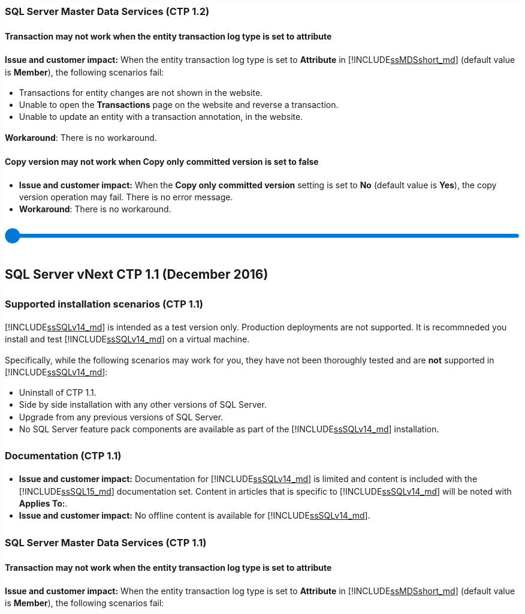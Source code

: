 ### SQL Server Master Data Services (CTP 1.2)
#### Transaction may not work when the entity transaction log type is set to attribute
**Issue and customer impact:** When the entity transaction log type is set to **Attribute** in [!INCLUDE[ssMDSshort_md](../analysis-services/includes/ssmdsshort-md.md)] (default value is **Member**), the following scenarios fail:

* Transactions for entity changes are not shown in the website.
* Unable to open the **Transactions** page on the website and reverse a transaction.
* Unable to update an entity with a transaction annotation, in the website.

**Workaround**: There is no workaround.

#### Copy version may not work when **Copy only committed version** is set to false
-  **Issue and customer impact:** When the **Copy only committed version** setting is set to **No** (default value is **Yes**), the copy version operation may fail. There is no error message.
-  **Workaround**: There is no workaround.

![horizontal_bar](../sql-server/media/horizontal-bar.png)

## SQL Server vNext CTP 1.1 (December  2016)
### Supported installation scenarios (CTP 1.1)
[!INCLUDE[ssSQLv14_md](../advanced-analytics/r-services/includes/sssqlv14-md.md)] is intended as a test version only.  Production deployments are not supported. It is recommneded you install and test [!INCLUDE[ssSQLv14_md](../advanced-analytics/r-services/includes/sssqlv14-md.md)] on a virtual machine.

Specifically, while the following scenarios may work for you, they have not been thoroughly tested and are **not** supported in [!INCLUDE[ssSQLv14_md](../advanced-analytics/r-services/includes/sssqlv14-md.md)]:
- Uninstall of CTP 1.1.
- Side by side installation with any other versions of SQL Server.
- Upgrade from any previous versions of SQL Server.
- No SQL Server feature pack components are available as part of the [!INCLUDE[ssSQLv14_md](../advanced-analytics/r-services/includes/sssqlv14-md.md)] installation.

### Documentation (CTP 1.1)
- **Issue and customer impact:** Documentation for [!INCLUDE[ssSQLv14_md](../advanced-analytics/r-services/includes/sssqlv14-md.md)] is limited and content is included with the [!INCLUDE[ssSQL15_md](../analysis-services/powershell/includes/sssql15-md.md)] documentation set.  Content in articles that is specific to [!INCLUDE[ssSQLv14_md](../advanced-analytics/r-services/includes/sssqlv14-md.md)] will be noted with **Applies To:**. 
- **Issue and customer impact:** No offline content is available for [!INCLUDE[ssSQLv14_md](../advanced-analytics/r-services/includes/sssqlv14-md.md)].

### SQL Server Master Data Services (CTP 1.1)
#### Transaction may not work when the entity transaction log type is set to attribute
**Issue and customer impact:** When the entity transaction log type is set to **Attribute** in [!INCLUDE[ssMDSshort_md](../analysis-services/includes/ssmdsshort-md.md)] (default value is **Member**), the following scenarios fail:
